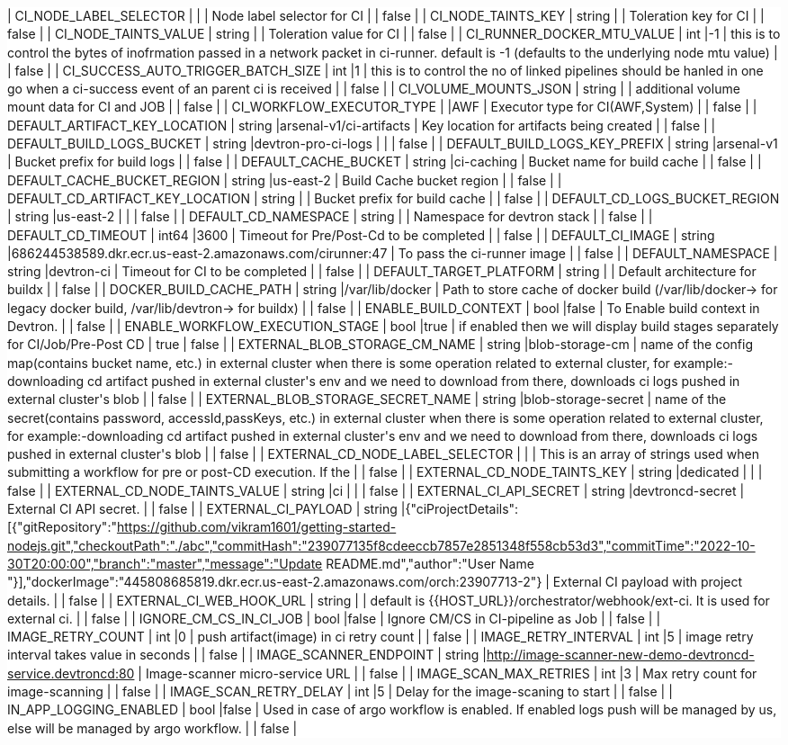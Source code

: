  | CI_NODE_LABEL_SELECTOR |  | | Node label selector for  CI |  | false |
 | CI_NODE_TAINTS_KEY | string | | Toleration key for CI |  | false |
 | CI_NODE_TAINTS_VALUE | string | | Toleration value for CI |  | false |
 | CI_RUNNER_DOCKER_MTU_VALUE | int |-1 | this is to control the bytes of inofrmation passed in a network packet in ci-runner.  default is -1 (defaults to the underlying node mtu value) |  | false |
 | CI_SUCCESS_AUTO_TRIGGER_BATCH_SIZE | int |1 | this is to control the no of linked pipelines should be hanled in one go when a ci-success event of an parent ci is received |  | false |
 | CI_VOLUME_MOUNTS_JSON | string | | additional volume mount data for CI and JOB |  | false |
 | CI_WORKFLOW_EXECUTOR_TYPE |  |AWF | Executor type for CI(AWF,System) |  | false |
 | DEFAULT_ARTIFACT_KEY_LOCATION | string |arsenal-v1/ci-artifacts | Key location for artifacts being created |  | false |
 | DEFAULT_BUILD_LOGS_BUCKET | string |devtron-pro-ci-logs |  |  | false |
 | DEFAULT_BUILD_LOGS_KEY_PREFIX | string |arsenal-v1 | Bucket prefix for build logs |  | false |
 | DEFAULT_CACHE_BUCKET | string |ci-caching | Bucket name for build cache |  | false |
 | DEFAULT_CACHE_BUCKET_REGION | string |us-east-2 | Build Cache bucket region |  | false |
 | DEFAULT_CD_ARTIFACT_KEY_LOCATION | string | | Bucket prefix for build cache |  | false |
 | DEFAULT_CD_LOGS_BUCKET_REGION | string |us-east-2 |  |  | false |
 | DEFAULT_CD_NAMESPACE | string | | Namespace for devtron stack |  | false |
 | DEFAULT_CD_TIMEOUT | int64 |3600 | Timeout for Pre/Post-Cd to be completed |  | false |
 | DEFAULT_CI_IMAGE | string |686244538589.dkr.ecr.us-east-2.amazonaws.com/cirunner:47 | To pass the ci-runner image |  | false |
 | DEFAULT_NAMESPACE | string |devtron-ci | Timeout for CI to be completed |  | false |
 | DEFAULT_TARGET_PLATFORM | string | | Default architecture for buildx |  | false |
 | DOCKER_BUILD_CACHE_PATH | string |/var/lib/docker | Path to store cache of docker build  (/var/lib/docker-> for legacy docker build, /var/lib/devtron-> for buildx) |  | false |
 | ENABLE_BUILD_CONTEXT | bool |false | To Enable build context in Devtron. |  | false |
 | ENABLE_WORKFLOW_EXECUTION_STAGE | bool |true | if enabled then we will display build stages separately for CI/Job/Pre-Post CD | true | false |
 | EXTERNAL_BLOB_STORAGE_CM_NAME | string |blob-storage-cm | name of the config map(contains bucket name, etc.) in external cluster when there is some operation related to external cluster, for example:-downloading cd artifact pushed in external cluster's env and we need to download from there, downloads ci logs pushed in external cluster's blob |  | false |
 | EXTERNAL_BLOB_STORAGE_SECRET_NAME | string |blob-storage-secret | name of the secret(contains password, accessId,passKeys, etc.) in external cluster when there is some operation related to external cluster, for example:-downloading cd artifact pushed in external cluster's env and we need to download from there, downloads ci logs pushed in external cluster's blob |  | false |
 | EXTERNAL_CD_NODE_LABEL_SELECTOR |  | | This is an array of strings used when submitting a workflow for pre or post-CD execution. If the  |  | false |
 | EXTERNAL_CD_NODE_TAINTS_KEY | string |dedicated |  |  | false |
 | EXTERNAL_CD_NODE_TAINTS_VALUE | string |ci |  |  | false |
 | EXTERNAL_CI_API_SECRET | string |devtroncd-secret | External CI API secret. |  | false |
 | EXTERNAL_CI_PAYLOAD | string |{"ciProjectDetails":[{"gitRepository":"https://github.com/vikram1601/getting-started-nodejs.git","checkoutPath":"./abc","commitHash":"239077135f8cdeeccb7857e2851348f558cb53d3","commitTime":"2022-10-30T20:00:00","branch":"master","message":"Update README.md","author":"User Name "}],"dockerImage":"445808685819.dkr.ecr.us-east-2.amazonaws.com/orch:23907713-2"} | External CI payload with project details. |  | false |
 | EXTERNAL_CI_WEB_HOOK_URL | string | | default is {{HOST_URL}}/orchestrator/webhook/ext-ci. It is used for external ci. |  | false |
 | IGNORE_CM_CS_IN_CI_JOB | bool |false | Ignore CM/CS in CI-pipeline as Job |  | false |
 | IMAGE_RETRY_COUNT | int |0 | push artifact(image) in ci retry count  |  | false |
 | IMAGE_RETRY_INTERVAL | int |5 | image retry interval takes value in seconds |  | false |
 | IMAGE_SCANNER_ENDPOINT | string |http://image-scanner-new-demo-devtroncd-service.devtroncd:80 | Image-scanner micro-service URL |  | false |
 | IMAGE_SCAN_MAX_RETRIES | int |3 | Max retry count for image-scanning |  | false |
 | IMAGE_SCAN_RETRY_DELAY | int |5 | Delay for the image-scaning to start |  | false |
 | IN_APP_LOGGING_ENABLED | bool |false | Used in case of argo workflow is enabled. If enabled logs push will be managed by us, else will be managed by argo workflow. |  | false |